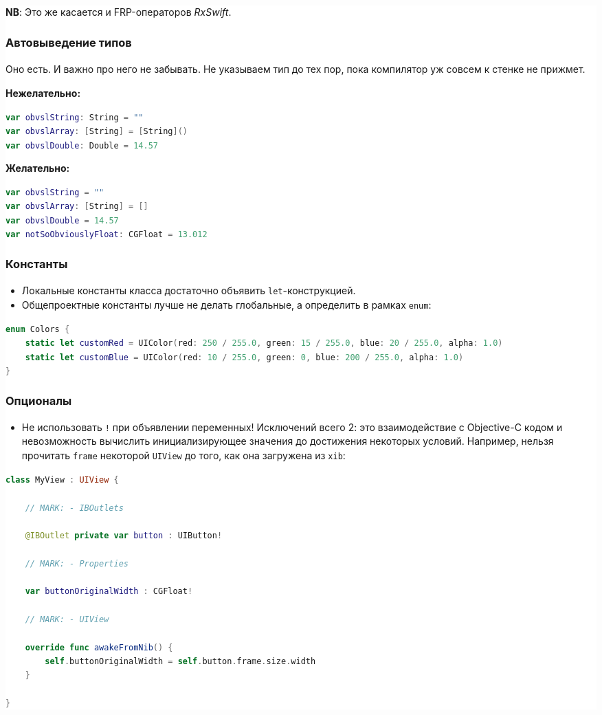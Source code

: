 **NB**: Это же касается и FRP-операторов *RxSwift*.

### Автовыведение типов

Оно есть. И важно про него не забывать. Не указываем тип до тех пор, пока компилятор уж совсем к стенке не прижмет.

**Нежелательно:** 
```swift
var obvslString: String = ""
var obvslArray: [String] = [String]()
var obvslDouble: Double = 14.57
```
**Желательно:** 
```swift
var obvslString = ""
var obvslArray: [String] = []
var obvslDouble = 14.57
var notSoObviouslyFloat: CGFloat = 13.012
```

### Константы

* Локальные константы класса достаточно объявить `let`-конструкцией.
* Общепроектные константы лучше не делать глобальные, а определить в рамках `enum`:

```swift
enum Colors {
    static let customRed = UIColor(red: 250 / 255.0, green: 15 / 255.0, blue: 20 / 255.0, alpha: 1.0)
    static let customBlue = UIColor(red: 10 / 255.0, green: 0, blue: 200 / 255.0, alpha: 1.0)
}
```

### Опционалы

* Не использовать `!` при объявлении переменных! Исключений всего 2: это взаимодействие с Objective-C кодом и невозможность вычислить инициализирующее значения до достижения некоторых условий. Например, нельзя прочитать `frame` некоторой `UIView` до того, как она загружена из `xib`:

```swift
class MyView : UIView {

    // MARK: - IBOutlets

    @IBOutlet private var button : UIButton!

    // MARK: - Properties

    var buttonOriginalWidth : CGFloat!

    // MARK: - UIView

    override func awakeFromNib() {
        self.buttonOriginalWidth = self.button.frame.size.width
    }

}
```
